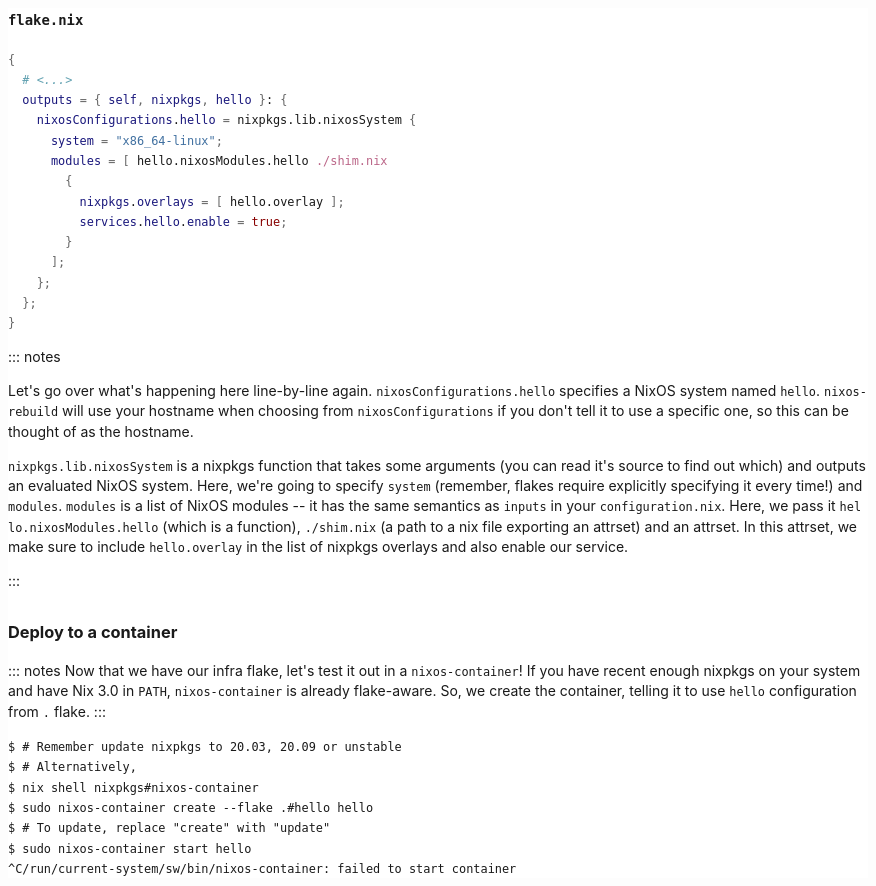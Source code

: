 ## 

### `flake.nix`

```nix
{
  # <...>
  outputs = { self, nixpkgs, hello }: {
    nixosConfigurations.hello = nixpkgs.lib.nixosSystem {
      system = "x86_64-linux";
      modules = [ hello.nixosModules.hello ./shim.nix
        {
          nixpkgs.overlays = [ hello.overlay ];
          services.hello.enable = true;
        }
      ];
    };
  };
}
```

::: notes

Let's go over what's happening here line-by-line again. `nixosConfigurations.hello`
specifies a NixOS system named `hello`. `nixos-rebuild` will use your hostname
when choosing from `nixosConfigurations` if you don't tell it to use a
specific one, so this can be thought of as the hostname.

`nixpkgs.lib.nixosSystem` is a nixpkgs function that takes some
arguments (you can read it's source to find out which) and outputs an
evaluated NixOS system. Here, we're going to specify `system`
(remember, flakes require explicitly specifying it every time!) and
`modules`. `modules` is a list of NixOS modules -- it has the same
semantics as `inputs` in your `configuration.nix`. Here, we pass it
`hello.nixosModules.hello` (which is a function), `./shim.nix` (a path
to a nix file exporting an attrset) and an attrset. In this attrset,
we make sure to include `hello.overlay` in the list of nixpkgs
overlays and also enable our service.

:::

## 

### Deploy to a container

::: notes 
Now that we have our infra flake, let's test it out in a `nixos-container`!
If you have recent enough nixpkgs on your system and have Nix 3.0 in `PATH`,
`nixos-container` is already flake-aware. So, we create the container,
telling it to use `hello` configuration from `.` flake.
:::

    $ # Remember update nixpkgs to 20.03, 20.09 or unstable
    $ # Alternatively,
    $ nix shell nixpkgs#nixos-container
    $ sudo nixos-container create --flake .#hello hello
    $ # To update, replace "create" with "update"
    $ sudo nixos-container start hello
    ^C/run/current-system/sw/bin/nixos-container: failed to start container
    